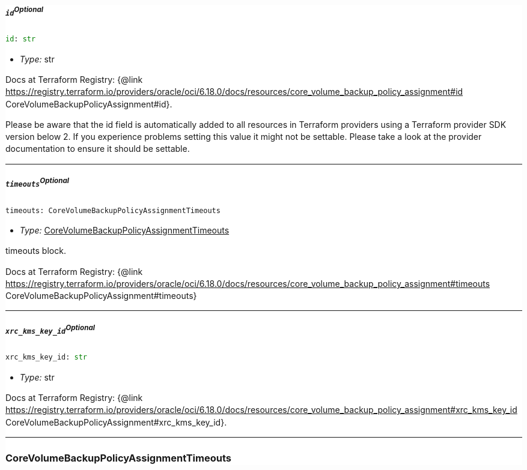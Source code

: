 ##### `id`<sup>Optional</sup> <a name="id" id="rhizo-co-terraform-provider-oci.coreVolumeBackupPolicyAssignment.CoreVolumeBackupPolicyAssignmentConfig.property.id"></a>

```python
id: str
```

- *Type:* str

Docs at Terraform Registry: {@link https://registry.terraform.io/providers/oracle/oci/6.18.0/docs/resources/core_volume_backup_policy_assignment#id CoreVolumeBackupPolicyAssignment#id}.

Please be aware that the id field is automatically added to all resources in Terraform providers using a Terraform provider SDK version below 2.
If you experience problems setting this value it might not be settable. Please take a look at the provider documentation to ensure it should be settable.

---

##### `timeouts`<sup>Optional</sup> <a name="timeouts" id="rhizo-co-terraform-provider-oci.coreVolumeBackupPolicyAssignment.CoreVolumeBackupPolicyAssignmentConfig.property.timeouts"></a>

```python
timeouts: CoreVolumeBackupPolicyAssignmentTimeouts
```

- *Type:* <a href="#rhizo-co-terraform-provider-oci.coreVolumeBackupPolicyAssignment.CoreVolumeBackupPolicyAssignmentTimeouts">CoreVolumeBackupPolicyAssignmentTimeouts</a>

timeouts block.

Docs at Terraform Registry: {@link https://registry.terraform.io/providers/oracle/oci/6.18.0/docs/resources/core_volume_backup_policy_assignment#timeouts CoreVolumeBackupPolicyAssignment#timeouts}

---

##### `xrc_kms_key_id`<sup>Optional</sup> <a name="xrc_kms_key_id" id="rhizo-co-terraform-provider-oci.coreVolumeBackupPolicyAssignment.CoreVolumeBackupPolicyAssignmentConfig.property.xrcKmsKeyId"></a>

```python
xrc_kms_key_id: str
```

- *Type:* str

Docs at Terraform Registry: {@link https://registry.terraform.io/providers/oracle/oci/6.18.0/docs/resources/core_volume_backup_policy_assignment#xrc_kms_key_id CoreVolumeBackupPolicyAssignment#xrc_kms_key_id}.

---

### CoreVolumeBackupPolicyAssignmentTimeouts <a name="CoreVolumeBackupPolicyAssignmentTimeouts" id="rhizo-co-terraform-provider-oci.coreVolumeBackupPolicyAssignment.CoreVolumeBackupPolicyAssignmentTimeouts"></a>
